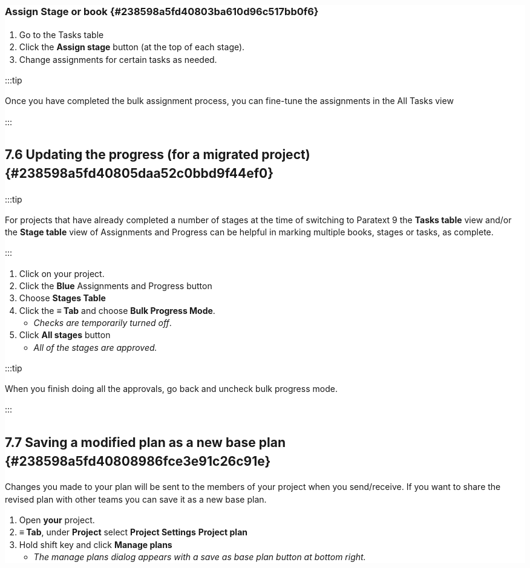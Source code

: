 ### Assign Stage or book {#238598a5fd40803ba610d96c517bb0f6}

1. Go to the Tasks table
2. Click the **Assign stage** button (at the top of each stage).
3. Change assignments for certain tasks as needed.

:::tip

Once you have completed the bulk assignment process, you can fine-tune the assignments in the All Tasks view

:::




## 7.6 Updating the progress (for a migrated project) {#238598a5fd40805daa52c0bbd9f44ef0}


:::tip

For projects that have already completed a number of stages at the time of switching to Paratext 9 the **Tasks table** view and/or the **Stage table** view of Assignments and Progress can be helpful in marking multiple books, stages or tasks, as complete.

:::



1. Click on your project.
2. Click the **Blue** Assignments and Progress button
3. Choose **Stages Table**
4. Click the **≡ Tab** and choose **Bulk Progress Mode**.
	- _Checks are temporarily turned off_.
5. Click **All stages** button
	- _All of the stages are approved._

:::tip

When you finish doing all the approvals, go back and uncheck bulk progress mode.

:::




## 7.7 Saving a modified plan as a new base plan {#238598a5fd40808986fce3e91c26c91e}


Changes you made to your plan will be sent to the members of your project when you send/receive. If you want to share the revised plan with other teams you can save it as a new base plan.

1. Open **your** project.
2. **≡ Tab**, under **Project** select **Project Settings** **Project plan**
3. Hold shift key and click **Manage plans**
	- _The manage plans dialog appears with a save as base plan button at bottom right._
